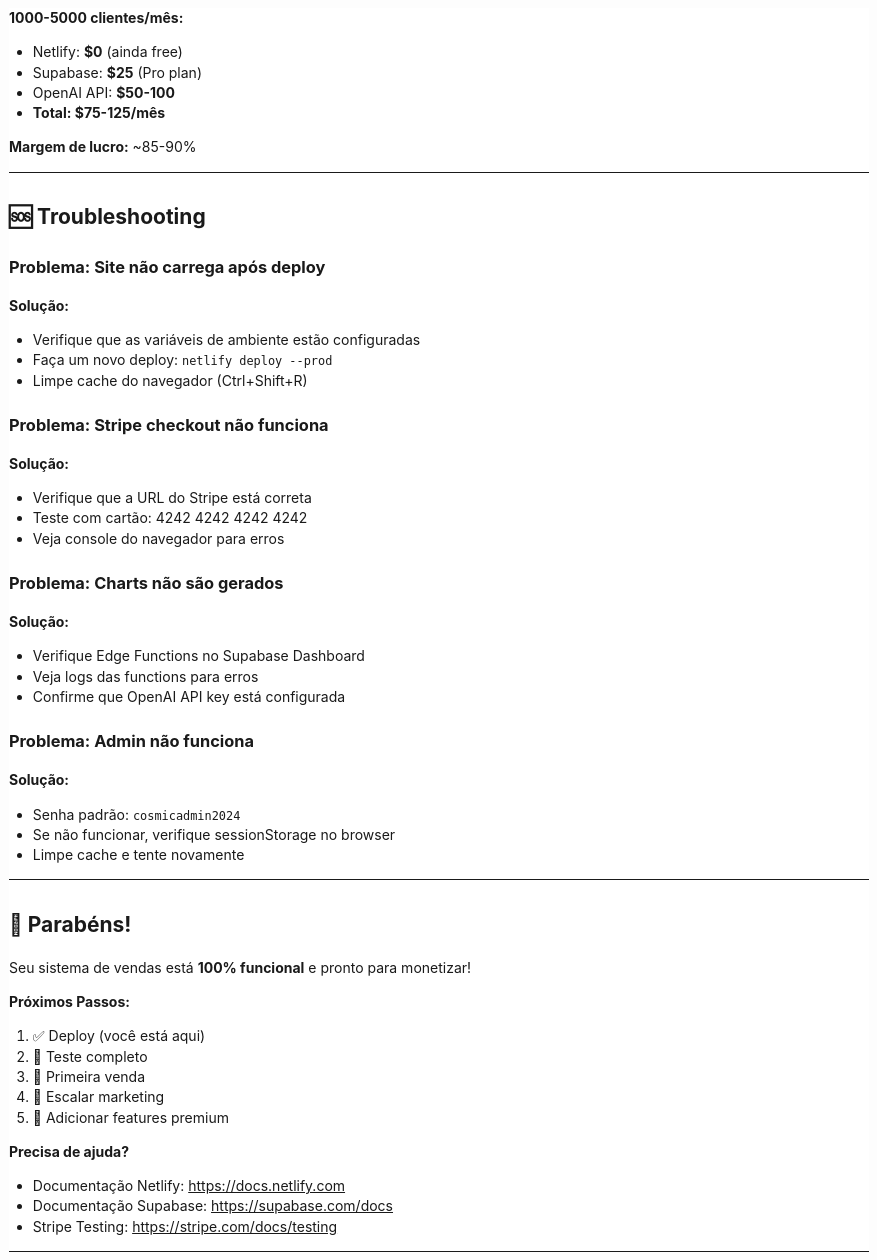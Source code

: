 **1000-5000 clientes/mês:**
- Netlify: **$0** (ainda free)
- Supabase: **$25** (Pro plan)
- OpenAI API: **$50-100**
- **Total: $75-125/mês**

**Margem de lucro:** ~85-90%

---

## 🆘 Troubleshooting

### Problema: Site não carrega após deploy
**Solução:**
- Verifique que as variáveis de ambiente estão configuradas
- Faça um novo deploy: `netlify deploy --prod`
- Limpe cache do navegador (Ctrl+Shift+R)

### Problema: Stripe checkout não funciona
**Solução:**
- Verifique que a URL do Stripe está correta
- Teste com cartão: 4242 4242 4242 4242
- Veja console do navegador para erros

### Problema: Charts não são gerados
**Solução:**
- Verifique Edge Functions no Supabase Dashboard
- Veja logs das functions para erros
- Confirme que OpenAI API key está configurada

### Problema: Admin não funciona
**Solução:**
- Senha padrão: `cosmicadmin2024`
- Se não funcionar, verifique sessionStorage no browser
- Limpe cache e tente novamente

---

## 🎉 Parabéns!

Seu sistema de vendas está **100% funcional** e pronto para monetizar!

**Próximos Passos:**
1. ✅ Deploy (você está aqui)
2. 🔲 Teste completo
3. 🔲 Primeira venda
4. 🔲 Escalar marketing
5. 🔲 Adicionar features premium

**Precisa de ajuda?**
- Documentação Netlify: https://docs.netlify.com
- Documentação Supabase: https://supabase.com/docs
- Stripe Testing: https://stripe.com/docs/testing

---